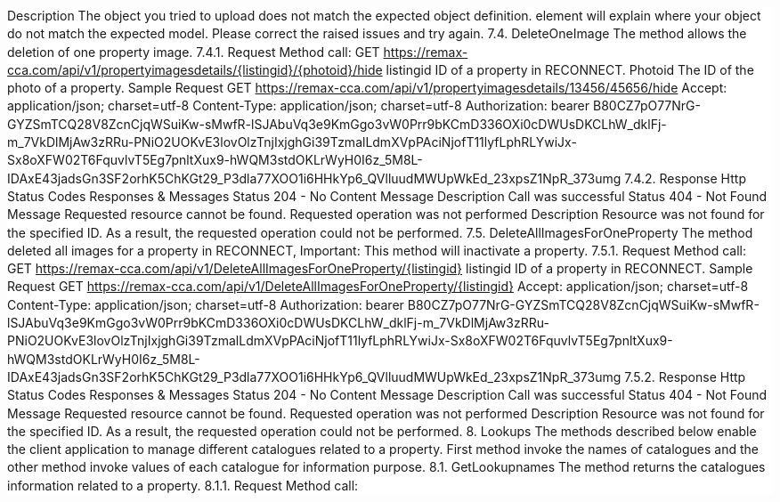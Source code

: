 Description The object you tried to upload does not match the expected object definition. <ModelState> element will explain where your object do not match the expected model. Please correct the raised issues and try again.
7.4. DeleteOneImage
The method allows the deletion of one property image.
7.4.1. Request
Method call:
GET https://remax-cca.com/api/v1/propertyimagesdetails/{listingid}/{photoid}/hide
listingid
ID of a property in RECONNECT.
Photoid
The ID of the photo of a property.
Sample Request
GET https://remax-cca.com/api/v1/propertyimagesdetails/13456/45656/hide
Accept: application/json; charset=utf-8
Content-Type: application/json; charset=utf-8
Authorization: bearer B80CZ7pO77NrG-GYZSmTCQ28V8ZcnCjqWSuiKw-sMwfR-lSJAbuVq3e9KmGgo3vW0Prr9bKCmD336OXi0cDWUsDKCLhW_dklFj-m_7VkDlMjAw3zRRu-PNiO2UOKvE3lovOlzTnjIxjghGi39TzmalLdmXVpPAciNjofT11lyfLphRLYwiJx-Sx8oXFW02T6FquvlvT5Eg7pnltXux9-hWQM3stdOKLrWyH0I6z_5M8L-IDAxE43jadsGn3SF2orhK5ChKGt29_P3dla77XOO1i6HHkYp6_QVlluudMWUpWkEd_23xpsZ1NpR_373umg
7.4.2. Response
Http Status Codes Responses & Messages
Status 204 - No Content
Message
Description Call was successful
Status 404 - Not Found
Message <Error> <Message> Requested resource cannot be found. Requested operation was not performed </Message> </Error>
Description Resource was not found for the specified ID. As a result, the requested operation could not be performed.
7.5. DeleteAllImagesForOneProperty
The method deleted all images for a property in RECONNECT,
Important: This method will inactivate a property.
7.5.1. Request
Method call:
GET https://remax-cca.com/api/v1/DeleteAllImagesForOneProperty/{listingid}
listingid
ID of a property in RECONNECT.
Sample Request
GET https://remax-cca.com/api/v1/DeleteAllImagesForOneProperty/{listingid}
Accept: application/json; charset=utf-8
Content-Type: application/json; charset=utf-8
Authorization: bearer B80CZ7pO77NrG-GYZSmTCQ28V8ZcnCjqWSuiKw-sMwfR-lSJAbuVq3e9KmGgo3vW0Prr9bKCmD336OXi0cDWUsDKCLhW_dklFj-m_7VkDlMjAw3zRRu-PNiO2UOKvE3lovOlzTnjIxjghGi39TzmalLdmXVpPAciNjofT11lyfLphRLYwiJx-Sx8oXFW02T6FquvlvT5Eg7pnltXux9-hWQM3stdOKLrWyH0I6z_5M8L-IDAxE43jadsGn3SF2orhK5ChKGt29_P3dla77XOO1i6HHkYp6_QVlluudMWUpWkEd_23xpsZ1NpR_373umg
7.5.2. Response
Http Status Codes Responses & Messages
Status 204 - No Content
Message
Description Call was successful
Status 404 - Not Found
Message <Error> <Message> Requested resource cannot be found. Requested operation was not performed </Message> </Error>
Description Resource was not found for the specified ID. As a result, the requested operation could not be performed.
8. Lookups
The methods described below enable the client application to manage different catalogues related to a property. First method invoke the names of catalogues and the other method invoke values of each catalogue for information purpose.
8.1. GetLookupnames
The method returns the catalogues information related to a property.
8.1.1. Request
Method call: